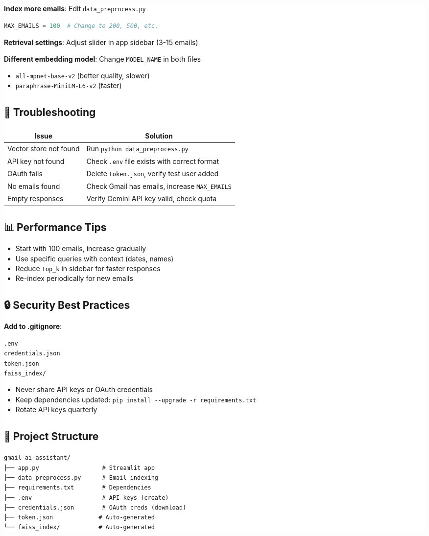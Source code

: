 **Index more emails**: Edit `data_preprocess.py`
```python
MAX_EMAILS = 100  # Change to 200, 500, etc.
```

**Retrieval settings**: Adjust slider in app sidebar (3-15 emails)

**Different embedding model**: Change `MODEL_NAME` in both files
- `all-mpnet-base-v2` (better quality, slower)
- `paraphrase-MiniLM-L6-v2` (faster)

## 🔧 Troubleshooting

| Issue | Solution |
|-------|----------|
| Vector store not found | Run `python data_preprocess.py` |
| API key not found | Check `.env` file exists with correct format |
| OAuth fails | Delete `token.json`, verify test user added |
| No emails found | Check Gmail has emails, increase `MAX_EMAILS` |
| Empty responses | Verify Gemini API key valid, check quota |

## 📊 Performance Tips

- Start with 100 emails, increase gradually
- Use specific queries with context (dates, names)
- Reduce `top_k` in sidebar for faster responses
- Re-index periodically for new emails

## 🔒 Security Best Practices

**Add to .gitignore**:
```
.env
credentials.json
token.json
faiss_index/
```

- Never share API keys or OAuth credentials
- Keep dependencies updated: `pip install --upgrade -r requirements.txt`
- Rotate API keys quarterly

## 📝 Project Structure

```
gmail-ai-assistant/
├── app.py                  # Streamlit app
├── data_preprocess.py      # Email indexing
├── requirements.txt        # Dependencies
├── .env                    # API keys (create)
├── credentials.json        # OAuth creds (download)
├── token.json             # Auto-generated
└── faiss_index/           # Auto-generated
```
